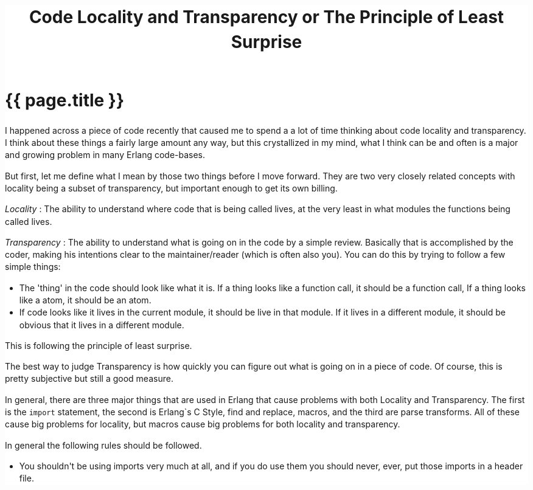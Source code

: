 ﻿---
layout: post
title: Code Locality and Transparency or The Principle of Least Surprise
---

{{ page.title }}
================


I happened across a piece of code recently that caused me to spend a a
lot of time thinking about code locality and transparency. I think
about these things a fairly large amount any way, but this
crystallized in my mind, what I think can be and often is a major and
growing problem in many Erlang code-bases.

But first, let me define what I mean by those two things before I move
forward. They are two very closely related concepts with locality
being a subset of transparency, but important enough to get its own
billing.


*Locality*
: The ability to understand where code that is being called lives, at
the very least in what modules the functions being called lives.


*Transparency*
: The ability to understand what is going on in the code by a simple
review. Basically that is accomplished by the coder, making his
intentions clear to the maintainer/reader (which is often also
you). You can do this by trying to follow a few simple things:


- The 'thing' in the code should look like what it is. If a thing
  looks like a function call, it should be a function call, If a thing
  looks like a atom, it should be an atom.
- If code looks like it lives in the current module, it should be live
  in that module. If it lives in a different module, it should be
  obvious that it lives in a different module.


This is following the principle of least surprise.


The best way to judge Transparency is how quickly you can figure out
what is going on in a piece of code. Of course, this is pretty
subjective but still a good measure.


In general, there are three major things that are used in Erlang that
cause problems with both Locality and Transparency. The first is the
`import` statement, the second is Erlang`s C Style, find and replace,
macros, and the third are parse transforms. All of these cause big
problems for locality, but macros cause big problems for both locality
and transparency.

In general the following rules should be followed.

- You shouldn't be using imports very much at all, and if you do use
  them you should never, ever, put those imports in a header file.

